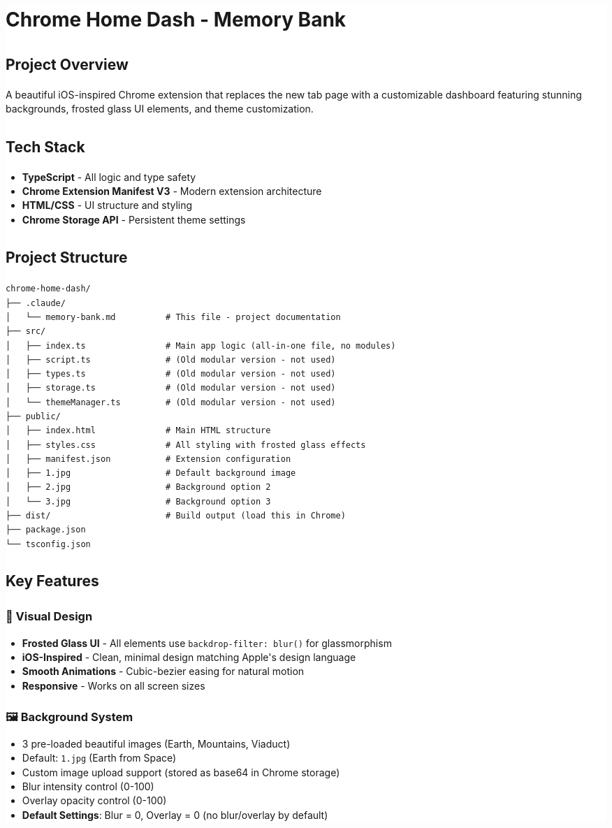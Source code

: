 # Chrome Home Dash - Memory Bank

## Project Overview

A beautiful iOS-inspired Chrome extension that replaces the new tab page with a customizable dashboard featuring stunning backgrounds, frosted glass UI elements, and theme customization.

## Tech Stack

- **TypeScript** - All logic and type safety
- **Chrome Extension Manifest V3** - Modern extension architecture
- **HTML/CSS** - UI structure and styling
- **Chrome Storage API** - Persistent theme settings

## Project Structure

```
chrome-home-dash/
├── .claude/
│   └── memory-bank.md          # This file - project documentation
├── src/
│   ├── index.ts                # Main app logic (all-in-one file, no modules)
│   ├── script.ts               # (Old modular version - not used)
│   ├── types.ts                # (Old modular version - not used)
│   ├── storage.ts              # (Old modular version - not used)
│   └── themeManager.ts         # (Old modular version - not used)
├── public/
│   ├── index.html              # Main HTML structure
│   ├── styles.css              # All styling with frosted glass effects
│   ├── manifest.json           # Extension configuration
│   ├── 1.jpg                   # Default background image
│   ├── 2.jpg                   # Background option 2
│   └── 3.jpg                   # Background option 3
├── dist/                       # Build output (load this in Chrome)
├── package.json
└── tsconfig.json
```

## Key Features

### 🎨 Visual Design
- **Frosted Glass UI** - All elements use `backdrop-filter: blur()` for glassmorphism
- **iOS-Inspired** - Clean, minimal design matching Apple's design language
- **Smooth Animations** - Cubic-bezier easing for natural motion
- **Responsive** - Works on all screen sizes

### 🖼️ Background System
- 3 pre-loaded beautiful images (Earth, Mountains, Viaduct)
- Default: `1.jpg` (Earth from Space)
- Custom image upload support (stored as base64 in Chrome storage)
- Blur intensity control (0-100)
- Overlay opacity control (0-100)
- **Default Settings**: Blur = 0, Overlay = 0 (no blur/overlay by default)
